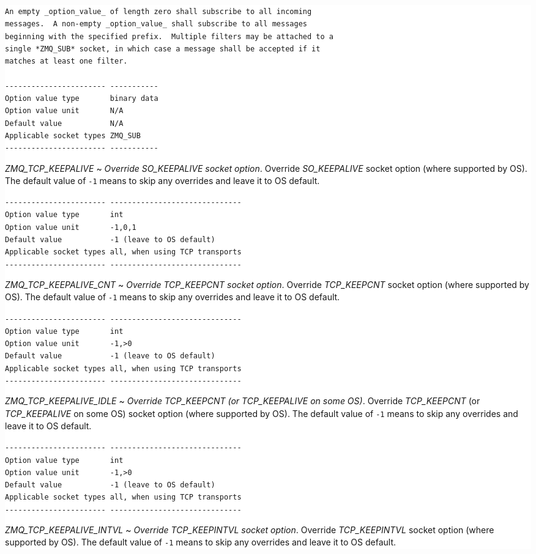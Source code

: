    An empty _option_value_ of length zero shall subscribe to all incoming
    messages.  A non-empty _option_value_ shall subscribe to all messages
    beginning with the specified prefix.  Multiple filters may be attached to a
    single *ZMQ_SUB* socket, in which case a message shall be accepted if it
    matches at least one filter.

    ----------------------- -----------
    Option value type       binary data
    Option value unit       N/A
    Default value           N/A
    Applicable socket types ZMQ_SUB
    ----------------------- -----------

*ZMQ_TCP_KEEPALIVE*
  ~ *Override SO_KEEPALIVE socket option*.  Override *SO_KEEPALIVE* socket
    option (where supported by OS).  The default value of `-1` means to skip
    any overrides and leave it to OS default.

    ----------------------- ------------------------------
    Option value type       int
    Option value unit       -1,0,1
    Default value           -1 (leave to OS default)
    Applicable socket types all, when using TCP transports
    ----------------------- ------------------------------

*ZMQ_TCP_KEEPALIVE_CNT*
  ~ *Override TCP_KEEPCNT socket option*.  Override *TCP_KEEPCNT* socket option
    (where supported by OS).  The default value of `-1` means to skip any
    overrides and leave it to OS default.

    ----------------------- ------------------------------
    Option value type       int
    Option value unit       -1,>0
    Default value           -1 (leave to OS default)
    Applicable socket types all, when using TCP transports
    ----------------------- ------------------------------

*ZMQ_TCP_KEEPALIVE_IDLE*
  ~ *Override TCP_KEEPCNT (or TCP_KEEPALIVE on some OS)*.  Override
    *TCP_KEEPCNT* (or *TCP_KEEPALIVE* on some OS) socket option (where
    supported by OS).  The default value of `-1` means to skip any overrides
    and leave it to OS default.

    ----------------------- ------------------------------
    Option value type       int
    Option value unit       -1,>0
    Default value           -1 (leave to OS default)
    Applicable socket types all, when using TCP transports
    ----------------------- ------------------------------

*ZMQ_TCP_KEEPALIVE_INTVL*
  ~ *Override TCP_KEEPINTVL socket option*.  Override *TCP_KEEPINTVL* socket
    option (where supported by OS).  The default value of `-1` means to skip
    any overrides and leave it to OS default.
